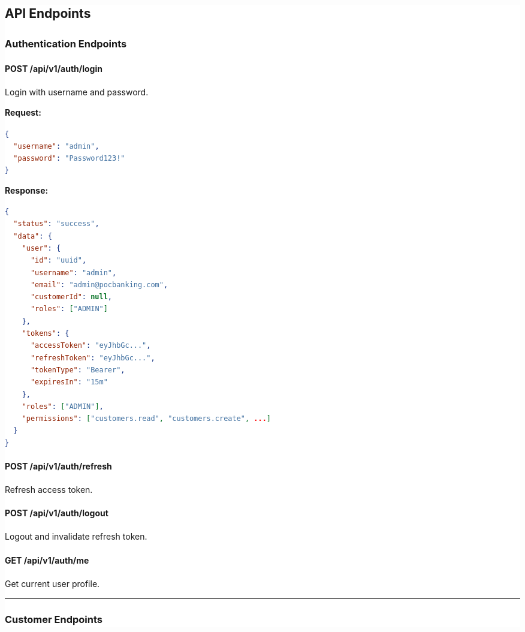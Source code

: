 
## API Endpoints

### Authentication Endpoints

#### POST /api/v1/auth/login
Login with username and password.

**Request:**
```json
{
  "username": "admin",
  "password": "Password123!"
}
```

**Response:**
```json
{
  "status": "success",
  "data": {
    "user": {
      "id": "uuid",
      "username": "admin",
      "email": "admin@pocbanking.com",
      "customerId": null,
      "roles": ["ADMIN"]
    },
    "tokens": {
      "accessToken": "eyJhbGc...",
      "refreshToken": "eyJhbGc...",
      "tokenType": "Bearer",
      "expiresIn": "15m"
    },
    "roles": ["ADMIN"],
    "permissions": ["customers.read", "customers.create", ...]
  }
}
```

#### POST /api/v1/auth/refresh
Refresh access token.

#### POST /api/v1/auth/logout
Logout and invalidate refresh token.

#### GET /api/v1/auth/me
Get current user profile.

---

### Customer Endpoints
